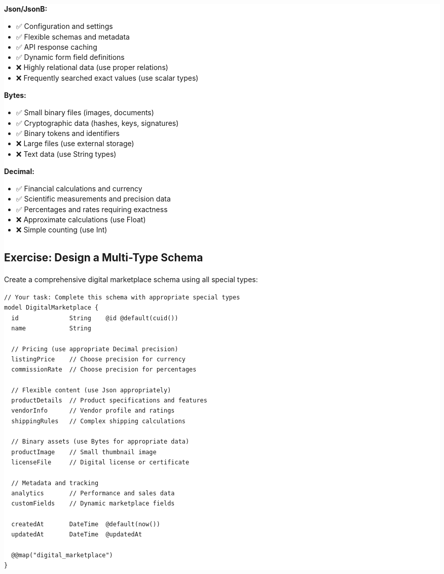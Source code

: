 **Json/JsonB:**
- ✅ Configuration and settings
- ✅ Flexible schemas and metadata
- ✅ API response caching
- ✅ Dynamic form field definitions
- ❌ Highly relational data (use proper relations)
- ❌ Frequently searched exact values (use scalar types)

**Bytes:**
- ✅ Small binary files (images, documents)
- ✅ Cryptographic data (hashes, keys, signatures)
- ✅ Binary tokens and identifiers
- ❌ Large files (use external storage)
- ❌ Text data (use String types)

**Decimal:**
- ✅ Financial calculations and currency
- ✅ Scientific measurements and precision data
- ✅ Percentages and rates requiring exactness
- ❌ Approximate calculations (use Float)
- ❌ Simple counting (use Int)

## Exercise: Design a Multi-Type Schema

Create a comprehensive digital marketplace schema using all special types:

```prisma
// Your task: Complete this schema with appropriate special types
model DigitalMarketplace {
  id              String    @id @default(cuid())
  name            String
  
  // Pricing (use appropriate Decimal precision)
  listingPrice    // Choose precision for currency
  commissionRate  // Choose precision for percentages
  
  // Flexible content (use Json appropriately)
  productDetails  // Product specifications and features
  vendorInfo      // Vendor profile and ratings
  shippingRules   // Complex shipping calculations
  
  // Binary assets (use Bytes for appropriate data)
  productImage    // Small thumbnail image
  licenseFile     // Digital license or certificate
  
  // Metadata and tracking
  analytics       // Performance and sales data
  customFields    // Dynamic marketplace fields
  
  createdAt       DateTime  @default(now())
  updatedAt       DateTime  @updatedAt
  
  @@map("digital_marketplace")
}
```
